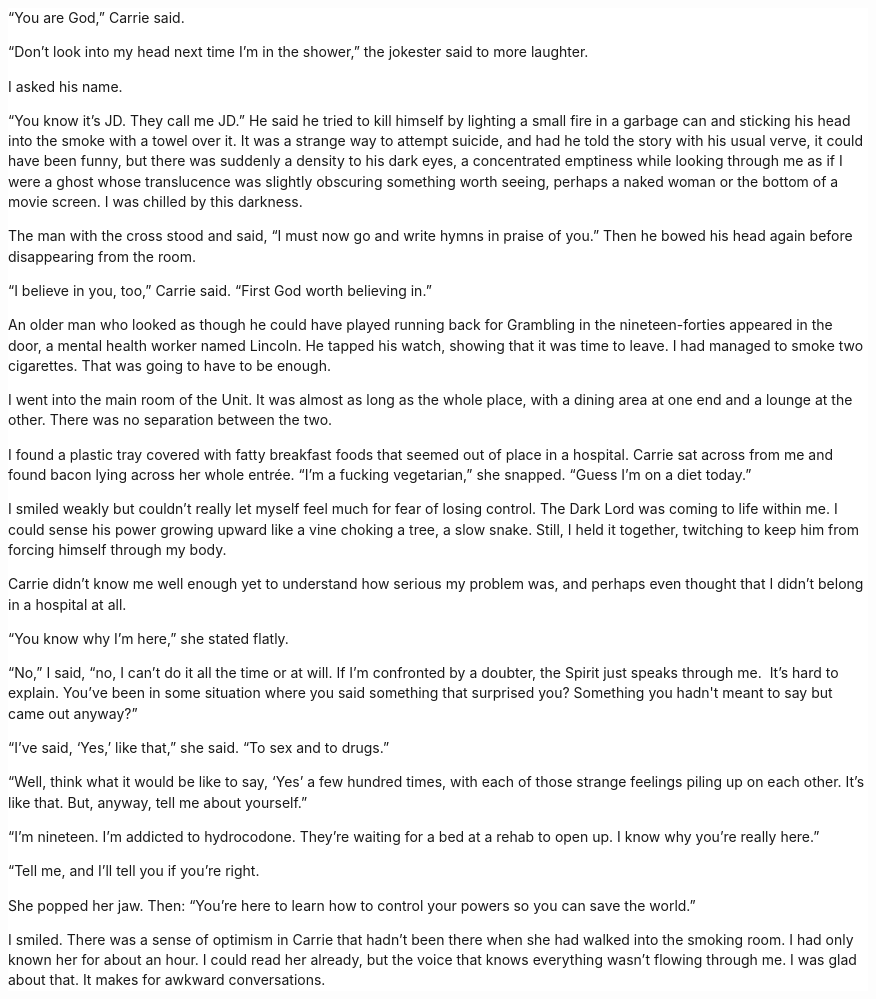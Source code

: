 “You are God,” Carrie said.

“Don’t look into my head next time I’m in the shower,” the jokester said to more laughter. 

I asked his name.

“You know it’s JD. They call me JD.” He said he tried to kill himself by lighting a small fire in a garbage can and sticking his head into the smoke with a towel over it. It was a strange way to attempt suicide, and had he told the story with his usual verve, it could have been funny, but there was suddenly a density to his dark eyes, a concentrated emptiness while looking through me as if I were a ghost whose translucence was slightly obscuring something worth seeing, perhaps a naked woman or the bottom of a movie screen. I was chilled by this darkness.

The man with the cross stood and said, “I must now go and write hymns in praise of you.” Then he bowed his head again before disappearing from the room. 

“I believe in you, too,” Carrie said. “First God worth believing in.” 

An older man who looked as though he could have played running back for Grambling in the nineteen-forties appeared in the door, a mental health worker named Lincoln. He tapped his watch, showing that it was time to leave. I had managed to smoke two cigarettes. That was going to have to be enough.

I went into the main room of the Unit. It was almost as long as the whole place, with a dining area at one end and a lounge at the other. There was no separation between the two. 

I found a plastic tray covered with fatty breakfast foods that seemed out of place in a hospital. Carrie sat across from me and found bacon lying across her whole entrée. “I’m a fucking vegetarian,” she snapped. “Guess I’m on a diet today.”

I smiled weakly but couldn’t really let myself feel much for fear of losing control. The Dark Lord was coming to life within me. I could sense his power growing upward like a vine choking a tree, a slow snake. Still, I held it together, twitching to keep him from forcing himself through my body. 

Carrie didn’t know me well enough yet to understand how serious my problem was, and perhaps even thought that I didn’t belong in a hospital at all. 

“You know why I’m here,” she stated flatly.

“No,” I said, “no, I can’t do it all the time or at will. If I’m confronted by a doubter, the Spirit just speaks through me.  It’s hard to explain. You’ve been in some situation where you said something that surprised you? Something you hadn't meant to say but came out anyway?”

“I’ve said, ‘Yes,’ like that,” she said. “To sex and to drugs.”

“Well, think what it would be like to say, ‘Yes’ a few hundred times, with each of those strange feelings piling up on each other. It’s like that. But, anyway, tell me about yourself.”

“I’m nineteen. I’m addicted to hydrocodone. They’re waiting for a bed at a rehab to open up. I know why you’re really here.” 

“Tell me, and I’ll tell you if you’re right.

She popped her jaw. Then: “You’re here to learn how to control your powers so you can save the world.”

I smiled. There was a sense of optimism in Carrie that hadn’t been there when she had walked into the smoking room. I had only known her for about an hour. I could read her already, but the voice that knows everything wasn’t flowing through me. I was glad about that. It makes for awkward conversations.
